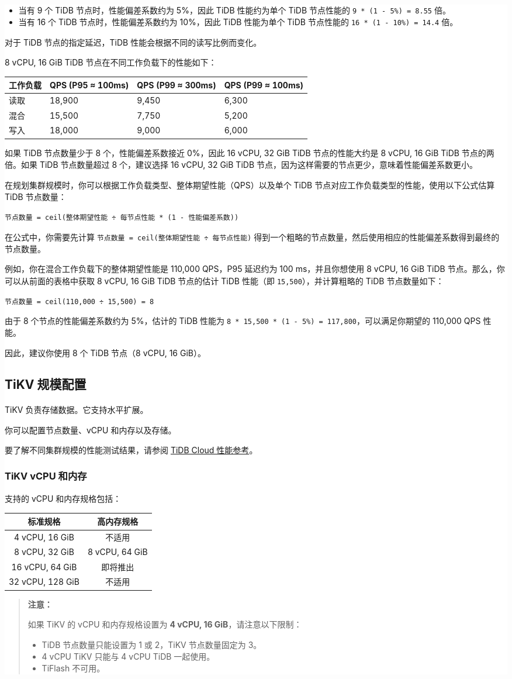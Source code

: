 - 当有 9 个 TiDB 节点时，性能偏差系数约为 5%，因此 TiDB 性能约为单个 TiDB 节点性能的 `9 * (1 - 5%) = 8.55` 倍。
- 当有 16 个 TiDB 节点时，性能偏差系数约为 10%，因此 TiDB 性能为单个 TiDB 节点性能的 `16 * (1 - 10%) = 14.4` 倍。

对于 TiDB 节点的指定延迟，TiDB 性能会根据不同的读写比例而变化。

8 vCPU, 16 GiB TiDB 节点在不同工作负载下的性能如下：

| 工作负载 | QPS (P95 ≈ 100ms) | QPS (P99 ≈ 300ms) | QPS (P99 ≈ 100ms) |
|----------|-------------------|-------------------|-------------------|
| 读取     | 18,900            | 9,450             | 6,300             |
| 混合    | 15,500            | 7,750             | 5,200             |
| 写入    | 18,000            | 9,000             | 6,000             |

如果 TiDB 节点数量少于 8 个，性能偏差系数接近 0%，因此 16 vCPU, 32 GiB TiDB 节点的性能大约是 8 vCPU, 16 GiB TiDB 节点的两倍。如果 TiDB 节点数量超过 8 个，建议选择 16 vCPU, 32 GiB TiDB 节点，因为这样需要的节点更少，意味着性能偏差系数更小。

在规划集群规模时，你可以根据工作负载类型、整体期望性能（QPS）以及单个 TiDB 节点对应工作负载类型的性能，使用以下公式估算 TiDB 节点数量：

`节点数量 = ceil(整体期望性能 ÷ 每节点性能 * (1 - 性能偏差系数))`

在公式中，你需要先计算 `节点数量 = ceil(整体期望性能 ÷ 每节点性能)` 得到一个粗略的节点数量，然后使用相应的性能偏差系数得到最终的节点数量。

例如，你在混合工作负载下的整体期望性能是 110,000 QPS，P95 延迟约为 100 ms，并且你想使用 8 vCPU, 16 GiB TiDB 节点。那么，你可以从前面的表格中获取 8 vCPU, 16 GiB TiDB 节点的估计 TiDB 性能（即 `15,500`），并计算粗略的 TiDB 节点数量如下：

`节点数量 = ceil(110,000 ÷ 15,500) = 8`

由于 8 个节点的性能偏差系数约为 5%，估计的 TiDB 性能为 `8 * 15,500 * (1 - 5%) = 117,800`，可以满足你期望的 110,000 QPS 性能。

因此，建议你使用 8 个 TiDB 节点（8 vCPU, 16 GiB）。

## TiKV 规模配置

TiKV 负责存储数据。它支持水平扩展。

你可以配置节点数量、vCPU 和内存以及存储。

要了解不同集群规模的性能测试结果，请参阅 [TiDB Cloud 性能参考](/tidb-cloud/tidb-cloud-performance-reference.md)。

### TiKV vCPU 和内存

支持的 vCPU 和内存规格包括：

| 标准规格 | 高内存规格 | 
|:---------:|:----------------:|
| 4 vCPU, 16 GiB  |  不适用        |
| 8 vCPU, 32 GiB    | 8 vCPU, 64 GiB        |
| 16 vCPU, 64 GiB  | 即将推出       |
| 32 vCPU, 128 GiB   |  不适用  |

> **注意：**
>
> 如果 TiKV 的 vCPU 和内存规格设置为 **4 vCPU, 16 GiB**，请注意以下限制：
>
> - TiDB 节点数量只能设置为 1 或 2，TiKV 节点数量固定为 3。
> - 4 vCPU TiKV 只能与 4 vCPU TiDB 一起使用。
> - TiFlash 不可用。
